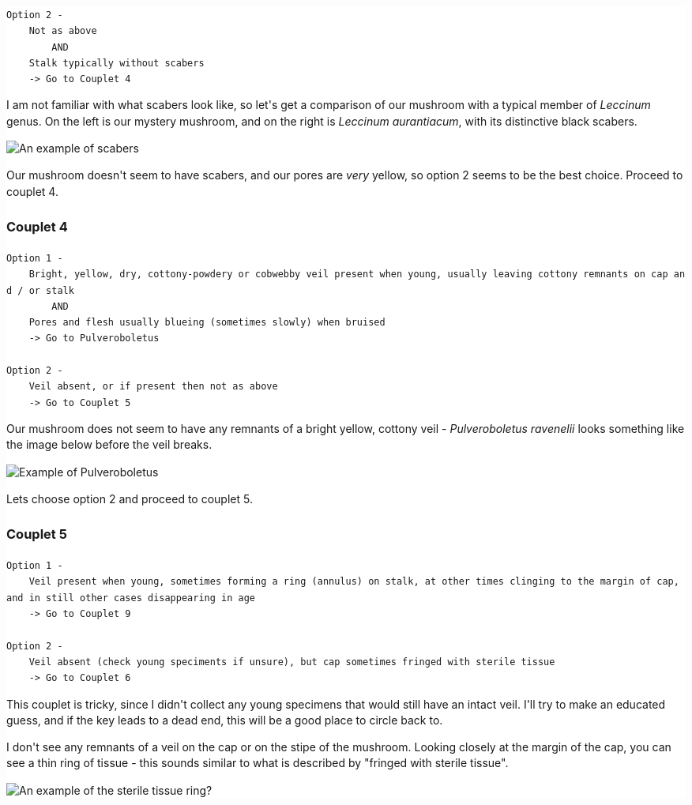     Option 2 - 
        Not as above
            AND
        Stalk typically without scabers 
        -> Go to Couplet 4

I am not familiar with what scabers look like, so let's get a comparison of our mushroom with a typical member of *Leccinum* genus. On the left is our mystery mushroom, and on the right is *Leccinum aurantiacum*, with its distinctive black scabers.

![An example of scabers](media/scabers.JPG)

Our mushroom doesn't seem to have scabers, and our pores are *very* yellow, so option 2 seems to be the best choice. Proceed to couplet 4.

### Couplet 4
    Option 1 - 
        Bright, yellow, dry, cottony-powdery or cobwebby veil present when young, usually leaving cottony remnants on cap and / or stalk 
            AND
        Pores and flesh usually blueing (sometimes slowly) when bruised
        -> Go to Pulveroboletus

    Option 2 -
        Veil absent, or if present then not as above 
        -> Go to Couplet 5

Our mushroom does not seem to have any remnants of a bright yellow, cottony veil - *Pulveroboletus ravenelii* looks something like the image below before the veil breaks.

![Example of Pulveroboletus](media/pulveroboletus.jpg)

Lets choose option 2 and proceed to couplet 5.

### Couplet 5
    Option 1 -
        Veil present when young, sometimes forming a ring (annulus) on stalk, at other times clinging to the margin of cap, and in still other cases disappearing in age
        -> Go to Couplet 9

    Option 2 -
        Veil absent (check young speciments if unsure), but cap sometimes fringed with sterile tissue
        -> Go to Couplet 6

This couplet is tricky, since I didn't collect any young specimens that would still have an intact veil. I'll try to make an educated guess, and if the key leads to a dead end, this will be a good place to circle back to.

I don't see any remnants of a veil on the cap or on the stipe of the mushroom. Looking closely at the margin of the cap, you can see a thin ring of tissue - this sounds similar to what is described by "fringed with sterile tissue".

![An example of the sterile tissue ring?](media/sterile_tissue.JPG)
